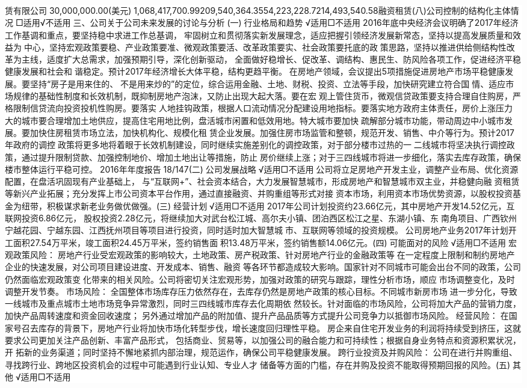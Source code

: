 赁有限公司
30,000,000.00(美元)
1,068,417,700.99209,540,364.3554,223,228.7214,493,540.58融资租赁(八)公司控制的结构化主体情况
□适用√不适用
三、公司关于公司未来发展的讨论与分析
(一)
行业格局和趋势
√适用□不适用
2016年底中央经济会议明确了2017年经济工作基调和重点，要坚持稳中求进工作总基调，
牢固树立和贯彻落实新发展理念，适应把握引领经济发展新常态，坚持以提高发展质量和效益为
中心，坚持宏观政策要稳、产业政策要准、微观政策要活、改革政策要实、社会政策要托底的政
策思路，坚持以推进供给侧结构性改革为主线，适度扩大总需求，加强预期引导，深化创新驱动，
全面做好稳增长、促改革、调结构、惠民生、防风险各项工作，促进经济平稳健康发展和社会和
谐稳定。预计2017年经济增长大体平稳，结构更趋平衡。
在房地产领域，会议提出5项措施促进房地产市场平稳健康发展。要坚持“房子是用来住的、
不是用来炒的”的定位，综合运用金融、土地、财税、投资、立法等手段，加快研究建立符合国
情、适应市场规律的基础性制度和长效机制，既抑制房地产泡沫，又防止出现大起大落。要在宏
观上管住货币，微观信贷政策要支持合理自住购房，严格限制信贷流向投资投机性购房。要落实
人地挂钩政策，根据人口流动情况分配建设用地指标。要落实地方政府主体责任，房价上涨压力
大的城市要合理增加土地供应，提高住宅用地比例，盘活城市闲置和低效用地。特大城市要加快
疏解部分城市功能，带动周边中小城市发展。要加快住房租赁市场立法，加快机构化、规模化租
赁企业发展。加强住房市场监管和整顿，规范开发、销售、中介等行为。预计2017年政府的调控
政策将更多地将着眼于长效机制建设，同时继续实施差别化的调控政策，对于部分楼市过热的一
二线城市将坚决执行调控政策，通过提升限制贷款、加强控制地价、增加土地出让等措施，防止
房价继续上涨；对于三四线城市将进一步细化，落实去库存政策，确保楼市整体运行平稳可控。
2016年年度报告
18/147(二)
公司发展战略
√适用□不适用
公司将立足房地产开发主业，调整产业布局、优化资源配置，在盘活巩固现有产业基础上，
与“互联网+”、社会资本结合，大力发展智慧城市，形成房地产和智慧城市双主业，并稳健向融
资租赁等新兴产业拓展；充分发挥上市公司资本平台作用，通过直接融资、并购重组等形式对接
资本市场，利用资本市场优势资源，以股权投资基金为纽带，积极谋求新老业务做优做强。(三)
经营计划
√适用□不适用
2017年公司计划投资约23.66亿元，其中房地产开发14.52亿元，互联网投资6.86亿元，
股权投资2.28亿元，将继续加大对武台松江城、高尔夫小镇、团泊西区松江之星、东湖小镇、东
南角项目、广西钦州宁越花园、宁越东园、江西抚州项目等项目进行投资，同时适时加大智慧城
市、互联网等领域的投资规模。
公司房地产业务2017年计划开工面积27.54万平米，竣工面积24.45万平米，签约销售面
积13.48万平米，签约销售额14.06亿元。(四)
可能面对的风险
√适用□不适用
宏观政策风险：
房地产行业受宏观政策的影响较大，土地政策、房产税政策、针对房地产行业的金融政策等
在一定程度上限制和制约房地产企业的快速发展，对公司项目建设进度、开发成本、销售、融资
等各环节都造成较大影响。国家针对不同城市可能会出台不同的政策，公司仍然面临宏观政策变
化带来的相关风险。公司将密切关注宏观形势，加强对政策的研究与跟踪，理性分析市场，顺应
市场调整变化，及时调整开发节奏。
市场风险：
全国整体市场库存压力依然存在，去库存仍然是房地产政策的核心目标。不同城市新房市场
进一步分化，导致一线城市及重点城市土地市场竞争异常激烈，同时三四线城市库存去化周期依
然较长。针对面临的市场风险，公司将加大产品的营销力度，加快产品周转速度和资金回收速度；
另外通过增加产品的附加值、提升产品品质等方式提升公司竞争力以抵御市场风险。
经营风险：
在国家号召去库存的背景下，房地产行业将加快市场化转型步伐，增长速度回归理性平稳。
房企来自住宅开发业务的利润将持续受到挤压，这就要求公司更加关注产品创新、丰富产品形式，
包括商业、贸易等，以加强公司的融合能力和可持续性；根据自身业务特点和资源积累状况，开
拓新的业务渠道；同时坚持不懈地紧抓内部治理，规范运作，确保公司平稳健康发展。
跨行业投资及并购风险：
公司在进行并购重组、寻找跨行业、跨地区投资机会的过程中可能遇到行业认知、专业人才
储备等方面的门槛，存在并购及投资不能取得预期回报的风险。(五)
其他
√适用□不适用